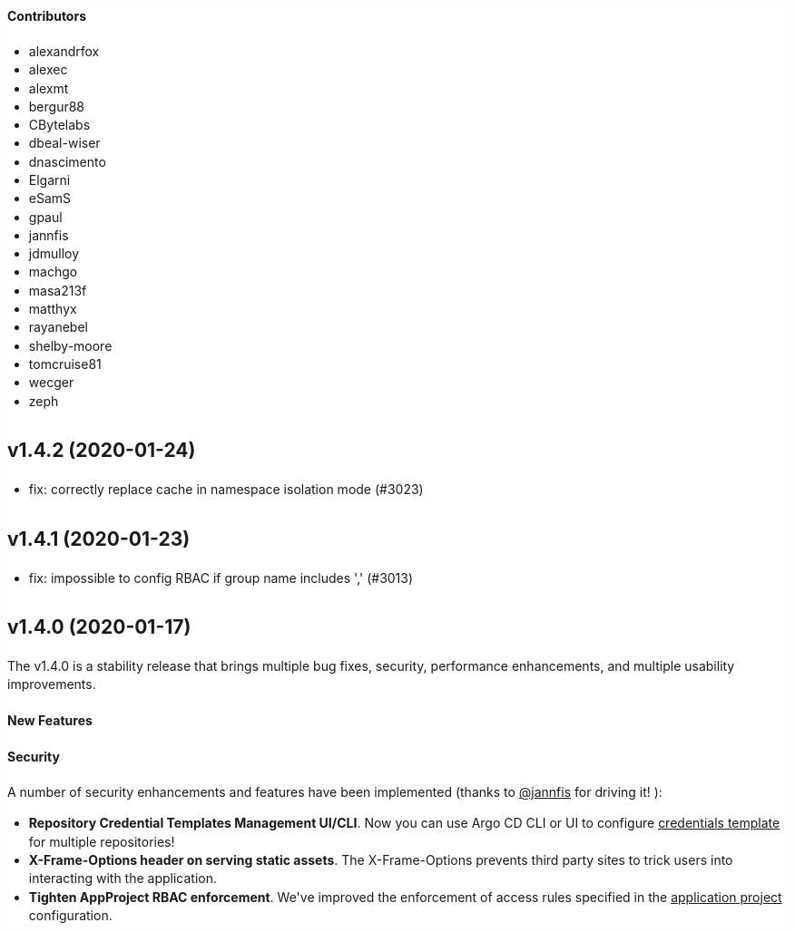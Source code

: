 #### Contributors
* alexandrfox
* alexec
* alexmt
* bergur88
* CBytelabs
* dbeal-wiser 
* dnascimento
* Elgarni
* eSamS
* gpaul
* jannfis
* jdmulloy
* machgo
* masa213f
* matthyx
* rayanebel
* shelby-moore
* tomcruise81
* wecger
* zeph

## v1.4.2 (2020-01-24)

- fix: correctly replace cache in namespace isolation mode (#3023)

## v1.4.1 (2020-01-23)

- fix: impossible to config RBAC if group name includes ',' (#3013)

## v1.4.0 (2020-01-17)

The v1.4.0 is a stability release that brings multiple bug fixes, security, performance enhancements, and multiple usability improvements.

#### New Features

#### Security
A number of security enhancements and features have been implemented (thanks to [@jannfis](https://github.com/jannfis) for driving it! ):
* **Repository Credential Templates Management UI/CLI**. Now you can use Argo CD CLI or UI to configure
[credentials template](https://argoproj.github.io/argo-cd/user-guide/private-repositories/#credential-templates) for multiple repositories!
* **X-Frame-Options header on serving static assets**. The X-Frame-Options prevents third party sites to trick users into interacting with the application.
* **Tighten AppProject RBAC enforcement**. We've improved the enforcement of access rules specified in the
[application project](https://argoproj.github.io/argo-cd/operator-manual/declarative-setup/#projects) configuration.
